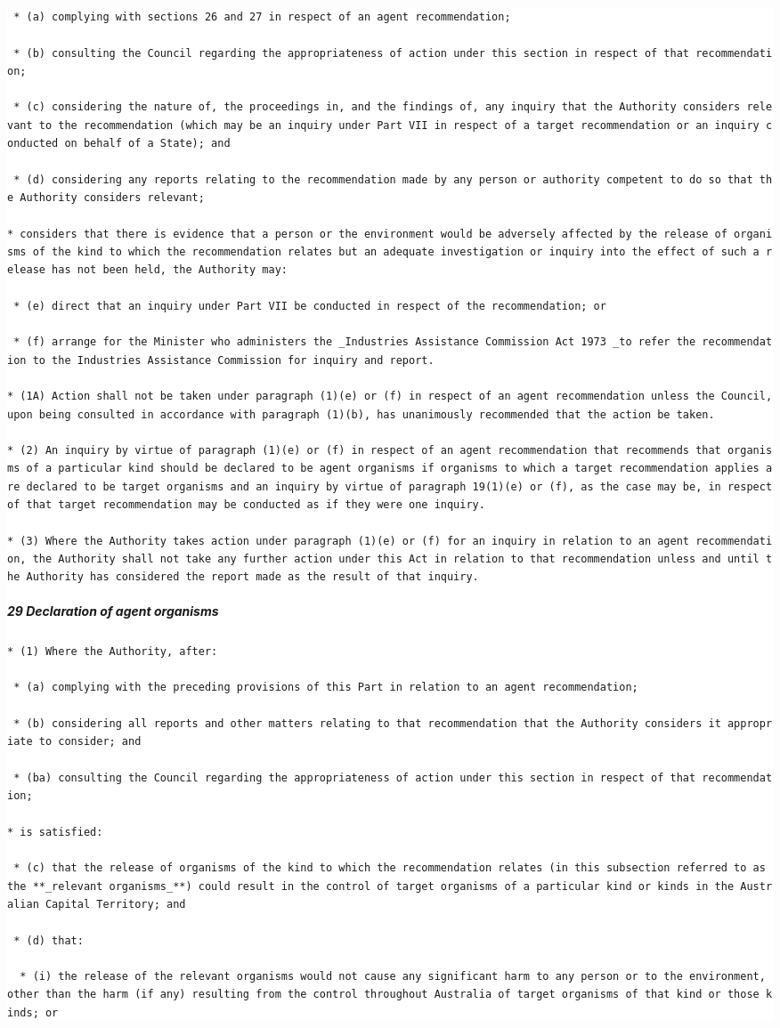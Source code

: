      * (a) complying with sections 26 and 27 in respect of an agent recommendation;

     * (b) consulting the Council regarding the appropriateness of action under this section in respect of that recommendation;

     * (c) considering the nature of, the proceedings in, and the findings of, any inquiry that the Authority considers relevant to the recommendation (which may be an inquiry under Part VII in respect of a target recommendation or an inquiry conducted on behalf of a State); and

     * (d) considering any reports relating to the recommendation made by any person or authority competent to do so that the Authority considers relevant;

    * considers that there is evidence that a person or the environment would be adversely affected by the release of organisms of the kind to which the recommendation relates but an adequate investigation or inquiry into the effect of such a release has not been held, the Authority may:

     * (e) direct that an inquiry under Part VII be conducted in respect of the recommendation; or

     * (f) arrange for the Minister who administers the _Industries Assistance Commission Act 1973 _to refer the recommendation to the Industries Assistance Commission for inquiry and report.

    * (1A) Action shall not be taken under paragraph (1)(e) or (f) in respect of an agent recommendation unless the Council, upon being consulted in accordance with paragraph (1)(b), has unanimously recommended that the action be taken.

    * (2) An inquiry by virtue of paragraph (1)(e) or (f) in respect of an agent recommendation that recommends that organisms of a particular kind should be declared to be agent organisms if organisms to which a target recommendation applies are declared to be target organisms and an inquiry by virtue of paragraph 19(1)(e) or (f), as the case may be, in respect of that target recommendation may be conducted as if they were one inquiry.

    * (3) Where the Authority takes action under paragraph (1)(e) or (f) for an inquiry in relation to an agent recommendation, the Authority shall not take any further action under this Act in relation to that recommendation unless and until the Authority has considered the report made as the result of that inquiry.

##### 29  Declaration of agent organisms

    * (1) Where the Authority, after:

     * (a) complying with the preceding provisions of this Part in relation to an agent recommendation;

     * (b) considering all reports and other matters relating to that recommendation that the Authority considers it appropriate to consider; and

     * (ba) consulting the Council regarding the appropriateness of action under this section in respect of that recommendation;

    * is satisfied: 

     * (c) that the release of organisms of the kind to which the recommendation relates (in this subsection referred to as the **_relevant organisms_**) could result in the control of target organisms of a particular kind or kinds in the Australian Capital Territory; and

     * (d) that:

      * (i) the release of the relevant organisms would not cause any significant harm to any person or to the environment, other than the harm (if any) resulting from the control throughout Australia of target organisms of that kind or those kinds; or
